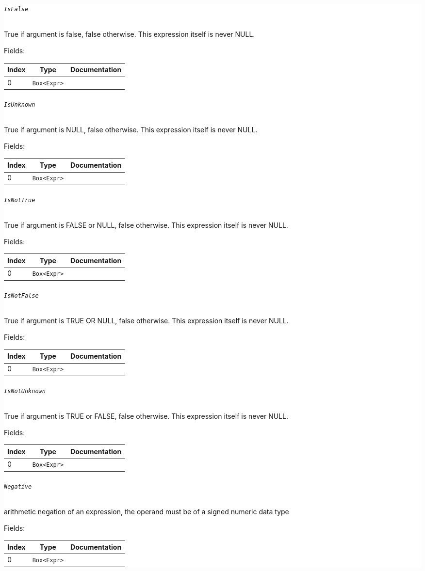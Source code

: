 ###### `IsFalse`

True if argument is  false, false otherwise. This expression itself is never NULL.

Fields:

| Index | Type | Documentation |
|-------|------|---------------|
| 0 | `Box<Expr>` |  |

###### `IsUnknown`

True if argument is NULL, false otherwise. This expression itself is never NULL.

Fields:

| Index | Type | Documentation |
|-------|------|---------------|
| 0 | `Box<Expr>` |  |

###### `IsNotTrue`

True if argument is FALSE or NULL, false otherwise. This expression itself is never NULL.

Fields:

| Index | Type | Documentation |
|-------|------|---------------|
| 0 | `Box<Expr>` |  |

###### `IsNotFalse`

True if argument is TRUE OR NULL, false otherwise. This expression itself is never NULL.

Fields:

| Index | Type | Documentation |
|-------|------|---------------|
| 0 | `Box<Expr>` |  |

###### `IsNotUnknown`

True if argument is TRUE or FALSE, false otherwise. This expression itself is never NULL.

Fields:

| Index | Type | Documentation |
|-------|------|---------------|
| 0 | `Box<Expr>` |  |

###### `Negative`

arithmetic negation of an expression, the operand must be of a signed numeric data type

Fields:

| Index | Type | Documentation |
|-------|------|---------------|
| 0 | `Box<Expr>` |  |
